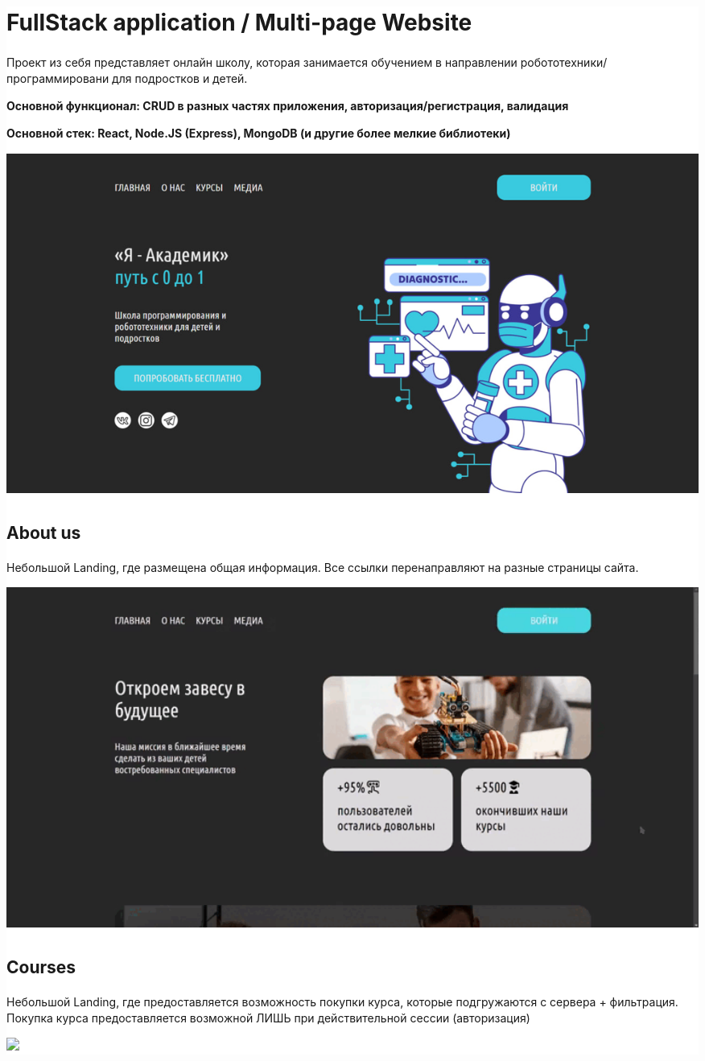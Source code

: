 # FullStack application / Multi-page Website

Проект из себя представляет онлайн школу, которая занимается обучением в направлении робототехники/программировани для подростков и детей.

<b>Основной функционал: CRUD в разных частях приложения, авторизация/регистрация, валидация</b>

<b>Основной стек: React, Node.JS (Express), MongoDB (и другие более мелкие библиотеки)</b> 

![alt text](https://github.com/AAkismetKLASNI/school-roboto/blob/master/assets.readme/main-page.jpg "Hub")

## About us

Небольшой Landing, где размещена общая информация. Все ссылки перенаправляют на разные страницы сайта.


<img
  src="https://github.com/AAkismetKLASNI/school-roboto/blob/master/assets.readme/gif-1.gif"
  width="100%"
/>

## Courses

Небольшой Landing, где предоставляется возможность покупки курса, которые подгружаются с сервера + фильтрация.
Покупка курса предоставляется возможной ЛИШЬ при действительной сессии (авторизация) 

<img
  src="https://github.com/AAkismetKLASNI/school-roboto/blob/master/assets.readme/gif-2.gif"
  width="100%"
/>
